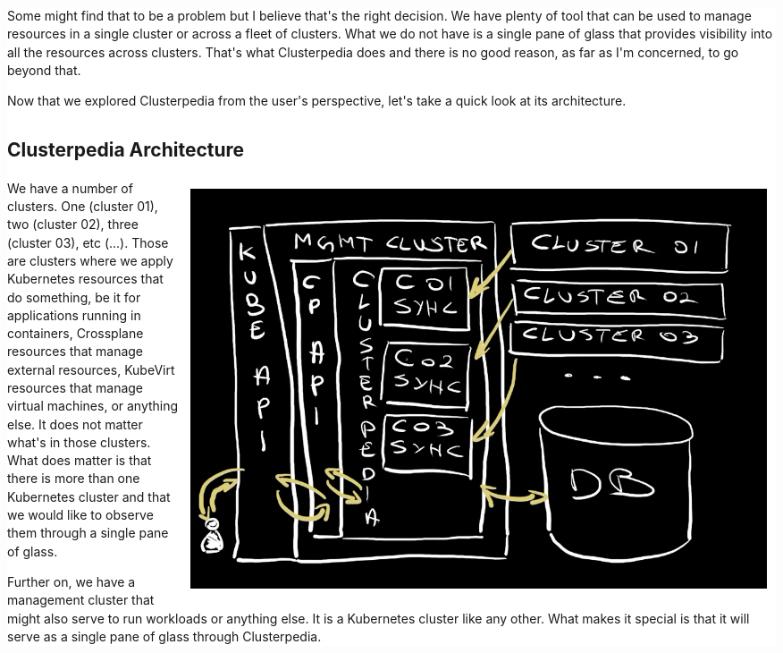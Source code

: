 Some might find that to be a problem but I believe that's the right decision. We have plenty of tool that can be used to manage resources in a single cluster or across a fleet of clusters. What we do not have is a single pane of glass that provides visibility into all the resources across clusters. That's what Clusterpedia does and there is no good reason, as far as I'm concerned, to go beyond that.

Now that we explored Clusterpedia from the user's perspective, let's take a quick look at its architecture.

## Clusterpedia Architecture

<img src="diag-01.png" style="width:75%; float:right; padding: 10px">

We have a number of clusters. One (cluster 01), two (cluster 02), three (cluster 03), etc (...). Those are clusters where we apply Kubernetes resources that do something, be it for applications running in containers, Crossplane resources that manage external resources, KubeVirt resources that manage virtual machines, or anything else. It does not matter what's in those clusters. What does matter is that there is more than one Kubernetes cluster and that we would like to observe them through a single pane of glass.

Further on, we have a management cluster that might also serve to run workloads or anything else. It is a Kubernetes cluster like any other. What makes it special is that it will serve as a single pane of glass through Clusterpedia.
